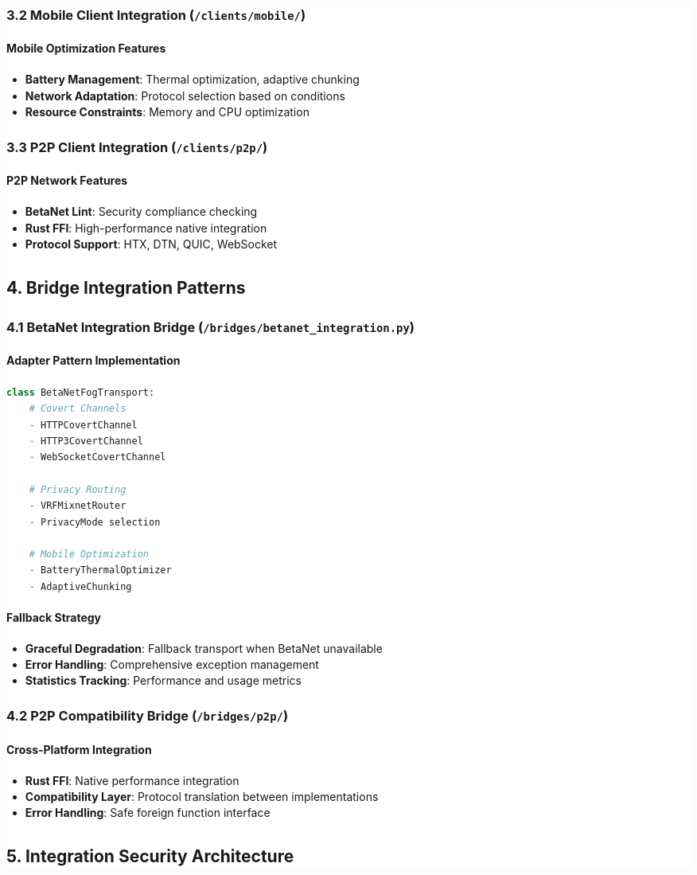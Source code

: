 ### 3.2 Mobile Client Integration (`/clients/mobile/`)

#### Mobile Optimization Features
- **Battery Management**: Thermal optimization, adaptive chunking
- **Network Adaptation**: Protocol selection based on conditions
- **Resource Constraints**: Memory and CPU optimization

### 3.3 P2P Client Integration (`/clients/p2p/`)

#### P2P Network Features
- **BetaNet Lint**: Security compliance checking
- **Rust FFI**: High-performance native integration
- **Protocol Support**: HTX, DTN, QUIC, WebSocket

## 4. Bridge Integration Patterns

### 4.1 BetaNet Integration Bridge (`/bridges/betanet_integration.py`)

#### Adapter Pattern Implementation
```python
class BetaNetFogTransport:
    # Covert Channels
    - HTTPCovertChannel
    - HTTP3CovertChannel  
    - WebSocketCovertChannel
    
    # Privacy Routing
    - VRFMixnetRouter
    - PrivacyMode selection
    
    # Mobile Optimization
    - BatteryThermalOptimizer
    - AdaptiveChunking
```

#### Fallback Strategy
- **Graceful Degradation**: Fallback transport when BetaNet unavailable
- **Error Handling**: Comprehensive exception management
- **Statistics Tracking**: Performance and usage metrics

### 4.2 P2P Compatibility Bridge (`/bridges/p2p/`)

#### Cross-Platform Integration
- **Rust FFI**: Native performance integration
- **Compatibility Layer**: Protocol translation between implementations
- **Error Handling**: Safe foreign function interface

## 5. Integration Security Architecture
